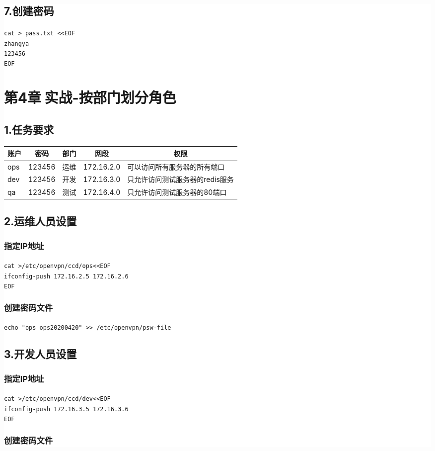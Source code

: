 ## 7.创建密码

```plain
cat > pass.txt <<EOF
zhangya
123456
EOF
```



# 第4章 实战-按部门划分角色

## 1.任务要求

| 账户 | 密码   | 部门 | 网段       | 权限                            |
| ---- | ------ | ---- | ---------- | ------------------------------- |
| ops  | 123456 | 运维 | 172.16.2.0 | 可以访问所有服务器的所有端口    |
| dev  | 123456 | 开发 | 172.16.3.0 | 只允许访问测试服务器的redis服务 |
| qa   | 123456 | 测试 | 172.16.4.0 | 只允许访问测试服务器的80端口    |

## 2.运维人员设置

### 指定IP地址

```plain
cat >/etc/openvpn/ccd/ops<<EOF
ifconfig-push 172.16.2.5 172.16.2.6
EOF
```

### 创建密码文件

```plain
echo "ops ops20200420" >> /etc/openvpn/psw-file
```

## 3.开发人员设置

### 指定IP地址

```plain
cat >/etc/openvpn/ccd/dev<<EOF
ifconfig-push 172.16.3.5 172.16.3.6
EOF
```

### 创建密码文件
